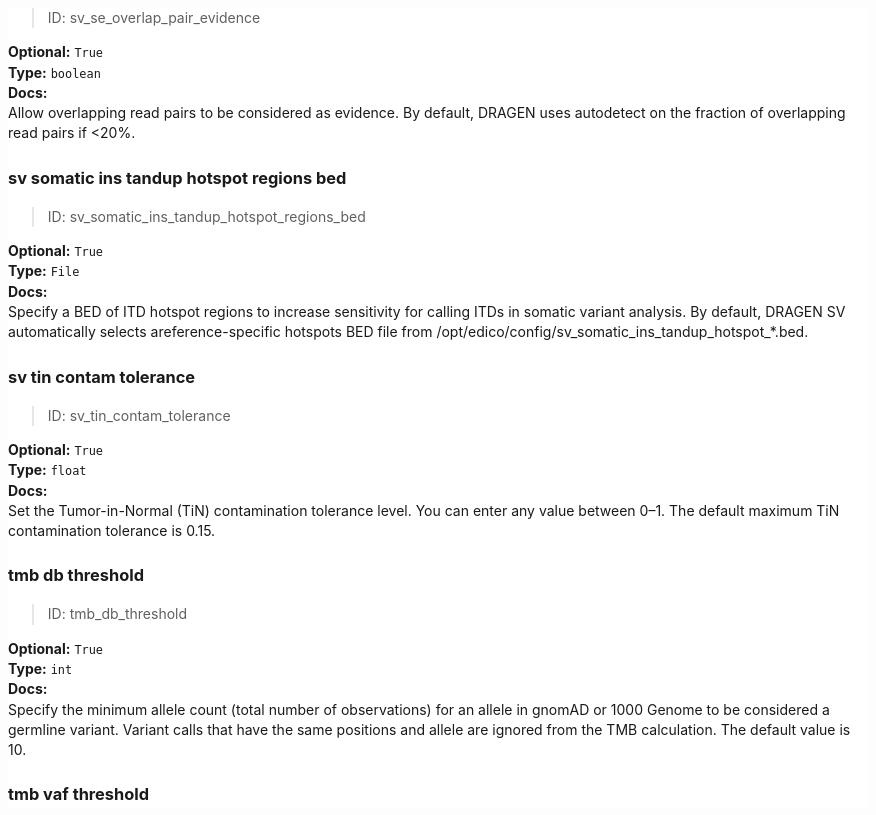 

  
> ID: sv_se_overlap_pair_evidence
  
**Optional:** `True`  
**Type:** `boolean`  
**Docs:**  
Allow overlapping read pairs to be considered as evidence.
By default, DRAGEN uses autodetect on the fraction of overlapping read pairs if <20%.


### sv somatic ins tandup hotspot regions bed



  
> ID: sv_somatic_ins_tandup_hotspot_regions_bed
  
**Optional:** `True`  
**Type:** `File`  
**Docs:**  
Specify a BED of ITD hotspot regions to increase sensitivity for calling ITDs in somatic variant analysis.
By default, DRAGEN SV automatically selects areference-specific hotspots BED file from
/opt/edico/config/sv_somatic_ins_tandup_hotspot_*.bed.


### sv tin contam tolerance



  
> ID: sv_tin_contam_tolerance
  
**Optional:** `True`  
**Type:** `float`  
**Docs:**  
Set the Tumor-in-Normal (TiN) contamination tolerance level.
You can enter any value between 0–1. The default maximum TiN contamination tolerance is 0.15.


### tmb db threshold



  
> ID: tmb_db_threshold
  
**Optional:** `True`  
**Type:** `int`  
**Docs:**  
Specify the minimum allele count (total number of observations) for an allele in gnomAD or 1000 Genome
to be considered a germline variant.  Variant calls that have the same positions and allele are ignored
from the TMB calculation. The default value is 10.


### tmb vaf threshold
